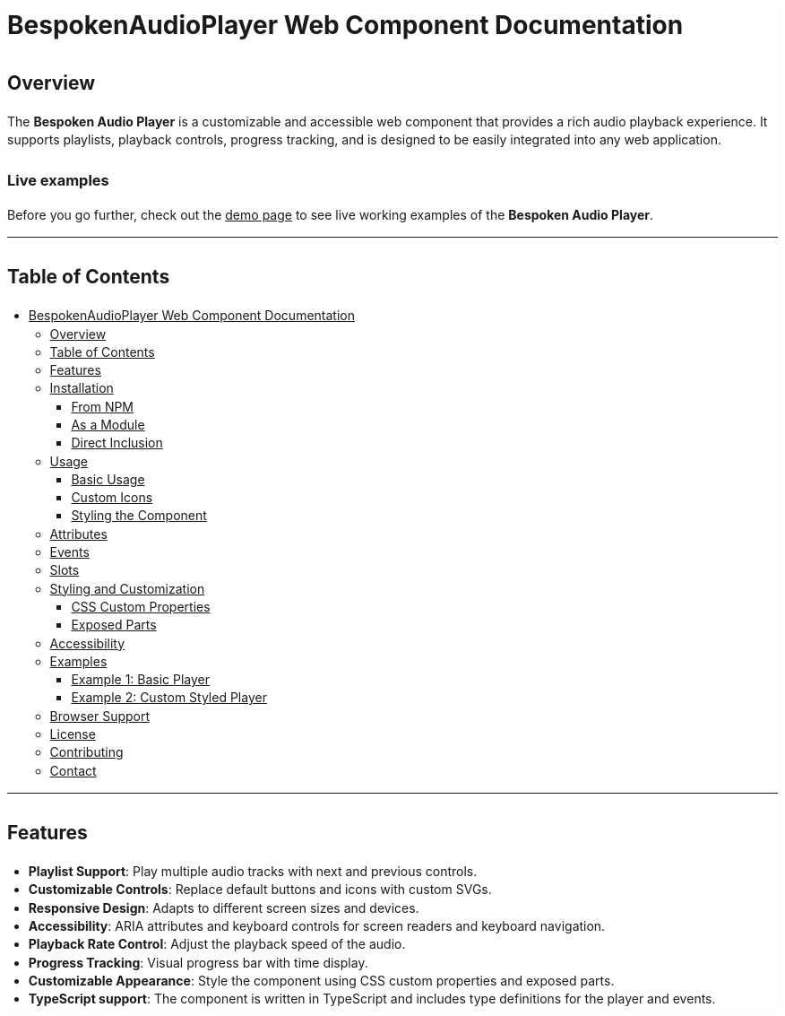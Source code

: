 # BespokenAudioPlayer Web Component Documentation

## Overview

The **Bespoken Audio Player** is a customizable and accessible web component that provides a rich audio playback experience. It supports playlists, playback controls, progress tracking, and is designed to be easily integrated into any web application.

### Live examples

Before you go further, check out the [demo page](https://johnfmorton.github.io/bespoken-audio-player/) to see live working examples of the **Bespoken Audio Player**.

---

## Table of Contents

- [BespokenAudioPlayer Web Component Documentation](#bespokenaudioplayer-web-component-documentation)
  - [Overview](#overview)
  - [Table of Contents](#table-of-contents)
  - [Features](#features)
  - [Installation](#installation)
    - [From NPM](#from-npm)
    - [As a Module](#as-a-module)
    - [Direct Inclusion](#direct-inclusion)
  - [Usage](#usage)
    - [Basic Usage](#basic-usage)
    - [Custom Icons](#custom-icons)
    - [Styling the Component](#styling-the-component)
  - [Attributes](#attributes)
  - [Events](#events)
  - [Slots](#slots)
  - [Styling and Customization](#styling-and-customization)
    - [CSS Custom Properties](#css-custom-properties)
    - [Exposed Parts](#exposed-parts)
  - [Accessibility](#accessibility)
  - [Examples](#examples)
    - [Example 1: Basic Player](#example-1-basic-player)
    - [Example 2: Custom Styled Player](#example-2-custom-styled-player)
  - [Browser Support](#browser-support)
  - [License](#license)
  - [Contributing](#contributing)
  - [Contact](#contact)

---

## Features

- **Playlist Support**: Play multiple audio tracks with next and previous controls.
- **Customizable Controls**: Replace default buttons and icons with custom SVGs.
- **Responsive Design**: Adapts to different screen sizes and devices.
- **Accessibility**: ARIA attributes and keyboard controls for screen readers and keyboard navigation.
- **Playback Rate Control**: Adjust the playback speed of the audio.
- **Progress Tracking**: Visual progress bar with time display.
- **Customizable Appearance**: Style the component using CSS custom properties and exposed parts.
- **TypeScript support**: The component is written in TypeScript and includes type definitions for the player and events.
